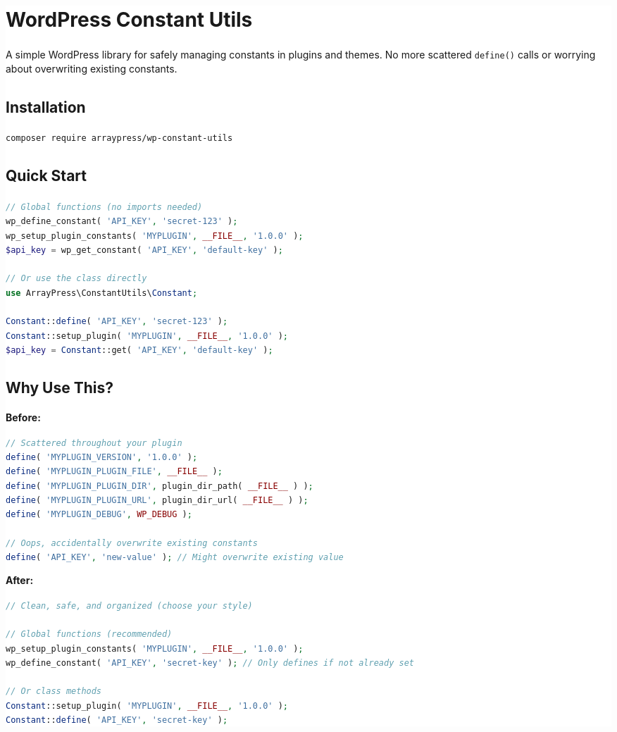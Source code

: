# WordPress Constant Utils

A simple WordPress library for safely managing constants in plugins and themes. No more scattered `define()` calls or worrying about overwriting existing constants.

## Installation

```bash
composer require arraypress/wp-constant-utils
```

## Quick Start

```php
// Global functions (no imports needed)
wp_define_constant( 'API_KEY', 'secret-123' );
wp_setup_plugin_constants( 'MYPLUGIN', __FILE__, '1.0.0' );
$api_key = wp_get_constant( 'API_KEY', 'default-key' );

// Or use the class directly
use ArrayPress\ConstantUtils\Constant;

Constant::define( 'API_KEY', 'secret-123' );
Constant::setup_plugin( 'MYPLUGIN', __FILE__, '1.0.0' );
$api_key = Constant::get( 'API_KEY', 'default-key' );
```

## Why Use This?

**Before:**
```php
// Scattered throughout your plugin
define( 'MYPLUGIN_VERSION', '1.0.0' );
define( 'MYPLUGIN_PLUGIN_FILE', __FILE__ );
define( 'MYPLUGIN_PLUGIN_DIR', plugin_dir_path( __FILE__ ) );
define( 'MYPLUGIN_PLUGIN_URL', plugin_dir_url( __FILE__ ) );
define( 'MYPLUGIN_DEBUG', WP_DEBUG );

// Oops, accidentally overwrite existing constants
define( 'API_KEY', 'new-value' ); // Might overwrite existing value
```

**After:**
```php
// Clean, safe, and organized (choose your style)

// Global functions (recommended)
wp_setup_plugin_constants( 'MYPLUGIN', __FILE__, '1.0.0' );
wp_define_constant( 'API_KEY', 'secret-key' ); // Only defines if not already set

// Or class methods
Constant::setup_plugin( 'MYPLUGIN', __FILE__, '1.0.0' );
Constant::define( 'API_KEY', 'secret-key' );
```

